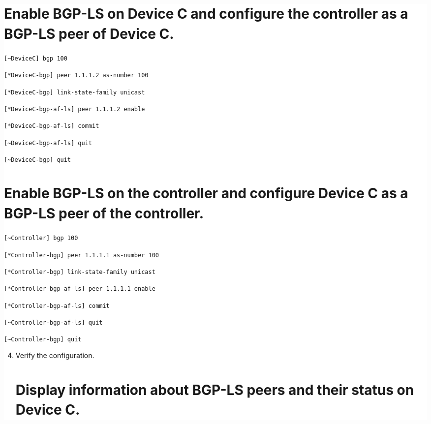    # Enable BGP-LS on Device C and configure the controller as a BGP-LS peer of Device C.
   
   ```
   [~DeviceC] bgp 100
   ```
   ```
   [*DeviceC-bgp] peer 1.1.1.2 as-number 100
   ```
   ```
   [*DeviceC-bgp] link-state-family unicast
   ```
   ```
   [*DeviceC-bgp-af-ls] peer 1.1.1.2 enable
   ```
   ```
   [*DeviceC-bgp-af-ls] commit
   ```
   ```
   [~DeviceC-bgp-af-ls] quit
   ```
   ```
   [~DeviceC-bgp] quit
   ```
   
   # Enable BGP-LS on the controller and configure Device C as a BGP-LS peer of the controller.
   
   ```
   [~Controller] bgp 100
   ```
   ```
   [*Controller-bgp] peer 1.1.1.1 as-number 100
   ```
   ```
   [*Controller-bgp] link-state-family unicast
   ```
   ```
   [*Controller-bgp-af-ls] peer 1.1.1.1 enable
   ```
   ```
   [*Controller-bgp-af-ls] commit
   ```
   ```
   [~Controller-bgp-af-ls] quit
   ```
   ```
   [~Controller-bgp] quit
   ```
4. Verify the configuration.
   
   
   
   # Display information about BGP-LS peers and their status on Device C.
   